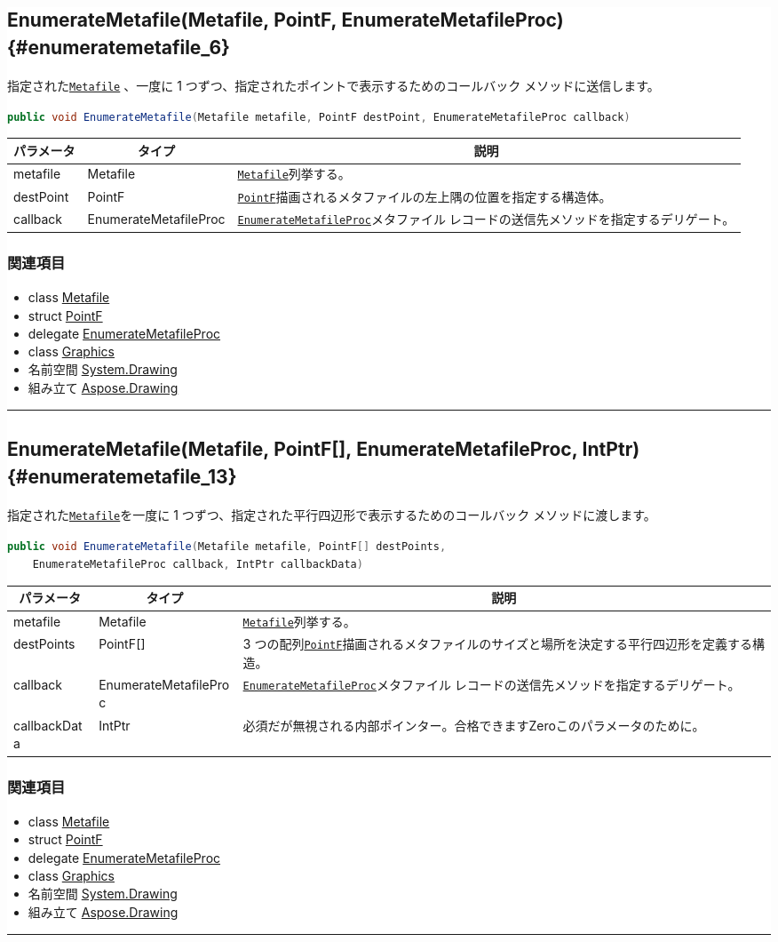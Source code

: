 ## EnumerateMetafile(Metafile, PointF, EnumerateMetafileProc) {#enumeratemetafile_6}

指定された[`Metafile`](../../../system.drawing.imaging/metafile/) 、一度に 1 つずつ、指定されたポイントで表示するためのコールバック メソッドに送信します。

```csharp
public void EnumerateMetafile(Metafile metafile, PointF destPoint, EnumerateMetafileProc callback)
```

| パラメータ | タイプ | 説明 |
| --- | --- | --- |
| metafile | Metafile | [`Metafile`](../../../system.drawing.imaging/metafile/)列挙する。 |
| destPoint | PointF | [`PointF`](../../pointf/)描画されるメタファイルの左上隅の位置を指定する構造体。 |
| callback | EnumerateMetafileProc | [`EnumerateMetafileProc`](../../graphics.enumeratemetafileproc/)メタファイル レコードの送信先メソッドを指定するデリゲート。 |

### 関連項目

* class [Metafile](../../../system.drawing.imaging/metafile/)
* struct [PointF](../../pointf/)
* delegate [EnumerateMetafileProc](../../graphics.enumeratemetafileproc/)
* class [Graphics](../)
* 名前空間 [System.Drawing](../../graphics/)
* 組み立て [Aspose.Drawing](../../../)

---

## EnumerateMetafile(Metafile, PointF[], EnumerateMetafileProc, IntPtr) {#enumeratemetafile_13}

指定された[`Metafile`](../../../system.drawing.imaging/metafile/)を一度に 1 つずつ、指定された平行四辺形で表示するためのコールバック メソッドに渡します。

```csharp
public void EnumerateMetafile(Metafile metafile, PointF[] destPoints, 
    EnumerateMetafileProc callback, IntPtr callbackData)
```

| パラメータ | タイプ | 説明 |
| --- | --- | --- |
| metafile | Metafile | [`Metafile`](../../../system.drawing.imaging/metafile/)列挙する。 |
| destPoints | PointF[] | 3 つの配列[`PointF`](../../pointf/)描画されるメタファイルのサイズと場所を決定する平行四辺形を定義する構造。 |
| callback | EnumerateMetafileProc | [`EnumerateMetafileProc`](../../graphics.enumeratemetafileproc/)メタファイル レコードの送信先メソッドを指定するデリゲート。 |
| callbackData | IntPtr | 必須だが無視される内部ポインター。合格できますZeroこのパラメータのために。 |

### 関連項目

* class [Metafile](../../../system.drawing.imaging/metafile/)
* struct [PointF](../../pointf/)
* delegate [EnumerateMetafileProc](../../graphics.enumeratemetafileproc/)
* class [Graphics](../)
* 名前空間 [System.Drawing](../../graphics/)
* 組み立て [Aspose.Drawing](../../../)

---